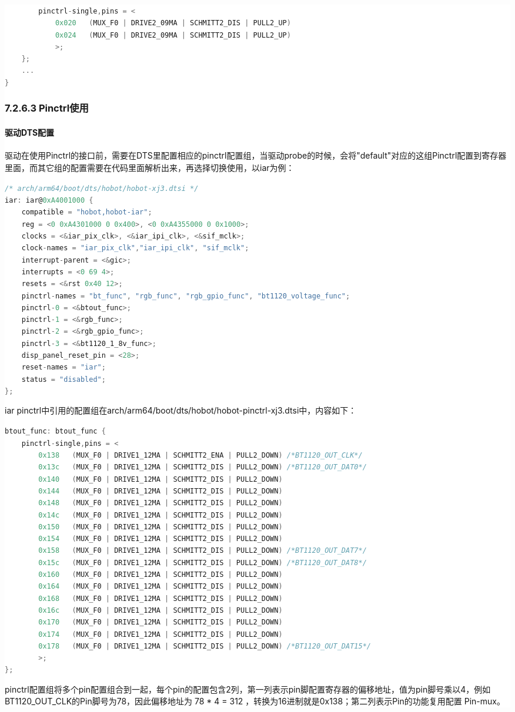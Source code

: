 ```c
        pinctrl-single,pins = < 
            0x020   (MUX_F0 | DRIVE2_09MA | SCHMITT2_DIS | PULL2_UP)
            0x024   (MUX_F0 | DRIVE2_09MA | SCHMITT2_DIS | PULL2_UP)
            >;
    };
    ...
}
```

### 7.2.6.3 Pinctrl使用

#### 驱动DTS配置

驱动在使用Pinctrl的接口前，需要在DTS里配置相应的pinctrl配置组，当驱动probe的时候，会将"default"对应的这组Pinctrl配置到寄存器里面，而其它组的配置需要在代码里面解析出来，再选择切换使用，以iar为例：
```c
/* arch/arm64/boot/dts/hobot/hobot-xj3.dtsi */
iar: iar@0xA4001000 {
    compatible = "hobot,hobot-iar";
    reg = <0 0xA4301000 0 0x400>, <0 0xA4355000 0 0x1000>;
    clocks = <&iar_pix_clk>, <&iar_ipi_clk>, <&sif_mclk>;
    clock-names = "iar_pix_clk","iar_ipi_clk", "sif_mclk";
    interrupt-parent = <&gic>;
    interrupts = <0 69 4>;
    resets = <&rst 0x40 12>;
    pinctrl-names = "bt_func", "rgb_func", "rgb_gpio_func", "bt1120_voltage_func";
    pinctrl-0 = <&btout_func>;
    pinctrl-1 = <&rgb_func>;
    pinctrl-2 = <&rgb_gpio_func>;
    pinctrl-3 = <&bt1120_1_8v_func>;
    disp_panel_reset_pin = <28>;
    reset-names = "iar";
    status = "disabled";
};
```
iar pinctrl中引用的配置组在arch/arm64/boot/dts/hobot/hobot-pinctrl-xj3.dtsi中，内容如下：
```c
btout_func: btout_func {
    pinctrl-single,pins = <
        0x138   (MUX_F0 | DRIVE1_12MA | SCHMITT2_ENA | PULL2_DOWN) /*BT1120_OUT_CLK*/
        0x13c   (MUX_F0 | DRIVE1_12MA | SCHMITT2_DIS | PULL2_DOWN) /*BT1120_OUT_DAT0*/
        0x140   (MUX_F0 | DRIVE1_12MA | SCHMITT2_DIS | PULL2_DOWN)
        0x144   (MUX_F0 | DRIVE1_12MA | SCHMITT2_DIS | PULL2_DOWN)
        0x148   (MUX_F0 | DRIVE1_12MA | SCHMITT2_DIS | PULL2_DOWN)
        0x14c   (MUX_F0 | DRIVE1_12MA | SCHMITT2_DIS | PULL2_DOWN)
        0x150   (MUX_F0 | DRIVE1_12MA | SCHMITT2_DIS | PULL2_DOWN)
        0x154   (MUX_F0 | DRIVE1_12MA | SCHMITT2_DIS | PULL2_DOWN)
        0x158   (MUX_F0 | DRIVE1_12MA | SCHMITT2_DIS | PULL2_DOWN) /*BT1120_OUT_DAT7*/
        0x15c   (MUX_F0 | DRIVE1_12MA | SCHMITT2_DIS | PULL2_DOWN) /*BT1120_OUT_DAT8*/
        0x160   (MUX_F0 | DRIVE1_12MA | SCHMITT2_DIS | PULL2_DOWN)
        0x164   (MUX_F0 | DRIVE1_12MA | SCHMITT2_DIS | PULL2_DOWN)
        0x168   (MUX_F0 | DRIVE1_12MA | SCHMITT2_DIS | PULL2_DOWN)
        0x16c   (MUX_F0 | DRIVE1_12MA | SCHMITT2_DIS | PULL2_DOWN)
        0x170   (MUX_F0 | DRIVE1_12MA | SCHMITT2_DIS | PULL2_DOWN)
        0x174   (MUX_F0 | DRIVE1_12MA | SCHMITT2_DIS | PULL2_DOWN)
        0x178   (MUX_F0 | DRIVE1_12MA | SCHMITT2_DIS | PULL2_DOWN) /*BT1120_OUT_DAT15*/
        >;
};
```
pinctrl配置组将多个pin配置组合到一起，每个pin的配置包含2列，第一列表示pin脚配置寄存器的偏移地址，值为pin脚号乘以4，例如BT1120_OUT_CLK的Pin脚号为78，因此偏移地址为 78 * 4 = 312 ，转换为16进制就是0x138；第二列表示Pin的功能复用配置 Pin-mux。
